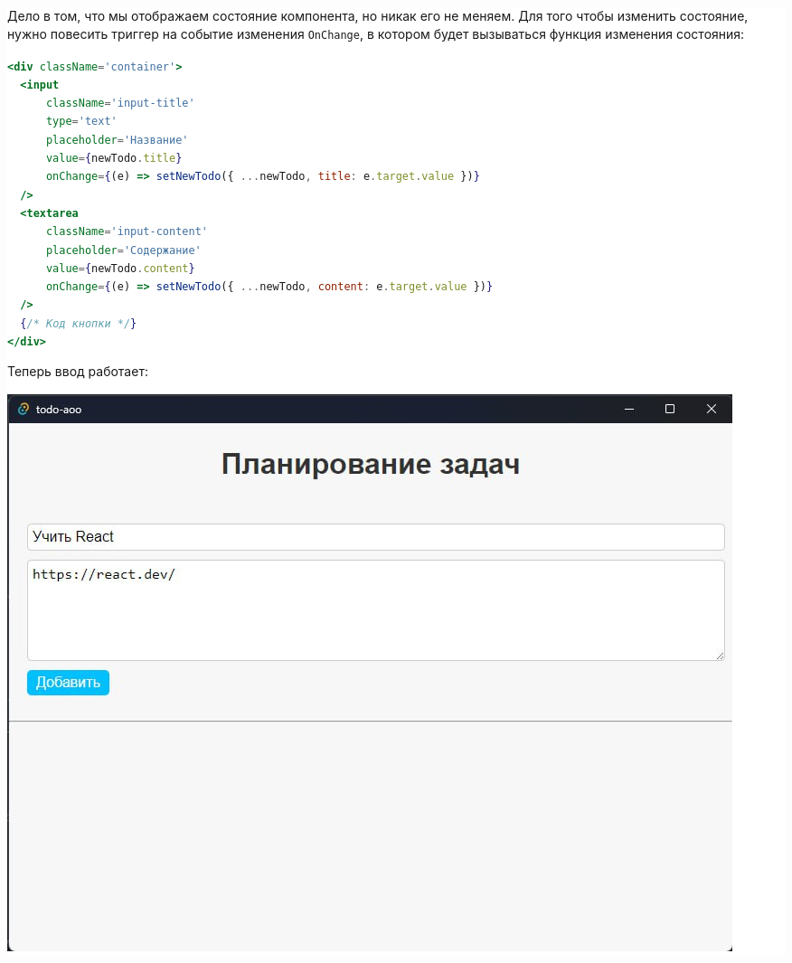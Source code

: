 Дело в том, что мы отображаем состояние компонента, но никак его не меняем. Для того чтобы изменить состояние, нужно повесить триггер на событие изменения `OnChange`, в котором будет вызываться функция изменения состояния:

```jsx
<div className='container'>
  <input
      className='input-title'
      type='text'
      placeholder='Название'
      value={newTodo.title}
      onChange={(e) => setNewTodo({ ...newTodo, title: e.target.value })}
  />
  <textarea
      className='input-content'
      placeholder='Содержание'
      value={newTodo.content}
      onChange={(e) => setNewTodo({ ...newTodo, content: e.target.value })}
  />
  {/* Код кнопки */}
</div>
```

Теперь ввод работает:

![Untitled](assets/5.4.png)
